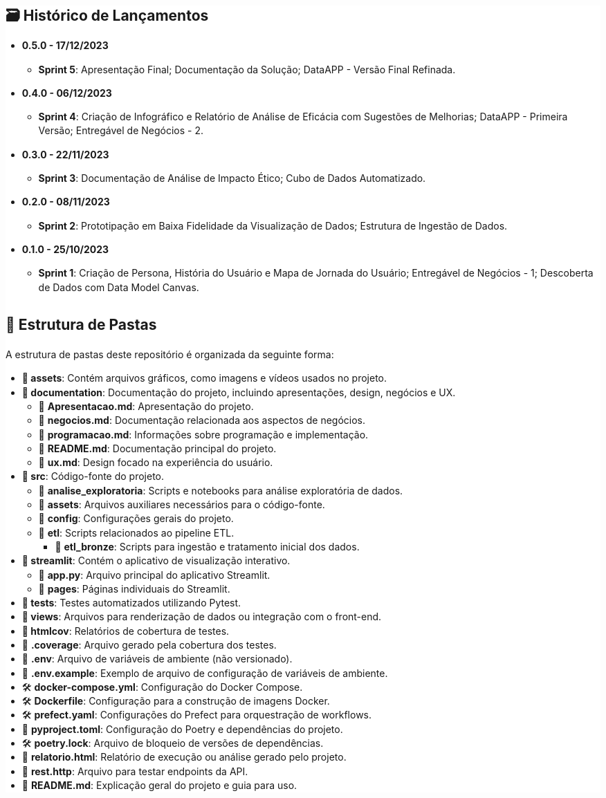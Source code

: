 ## 🗃 Histórico de Lançamentos

* **0.5.0 - 17/12/2023**
    * **Sprint 5**: Apresentação Final; Documentação da Solução; DataAPP - Versão Final Refinada.
    
* **0.4.0 - 06/12/2023**
    * **Sprint 4**: Criação de Infográfico e Relatório de Análise de Eficácia com Sugestões de Melhorias; DataAPP - Primeira Versão; Entregável de Negócios - 2.
    
* **0.3.0 - 22/11/2023**
    * **Sprint 3**: Documentação de Análise de Impacto Ético; Cubo de Dados Automatizado.
    
* **0.2.0 - 08/11/2023**
    * **Sprint 2**: Prototipação em Baixa Fidelidade da Visualização de Dados; Estrutura de Ingestão de Dados.
    
* **0.1.0 - 25/10/2023**
    * **Sprint 1**: Criação de Persona, História do Usuário e Mapa de Jornada do Usuário; Entregável de Negócios - 1; Descoberta de Dados com Data Model Canvas.

## 📁 Estrutura de Pastas

A estrutura de pastas deste repositório é organizada da seguinte forma:

- **📂 assets**: Contém arquivos gráficos, como imagens e vídeos usados no projeto.
- **📂 documentation**: Documentação do projeto, incluindo apresentações, design, negócios e UX.
  - 📝 **Apresentacao.md**: Apresentação do projeto.  
  - 📝 **negocios.md**: Documentação relacionada aos aspectos de negócios.  
  - 📝 **programacao.md**: Informações sobre programação e implementação.  
  - 📝 **README.md**: Documentação principal do projeto.  
  - 📝 **ux.md**: Design focado na experiência do usuário.  
- **📂 src**: Código-fonte do projeto.  
  - 📂 **analise_exploratoria**: Scripts e notebooks para análise exploratória de dados.  
  - 📂 **assets**: Arquivos auxiliares necessários para o código-fonte.  
  - 📂 **config**: Configurações gerais do projeto.  
  - 📂 **etl**: Scripts relacionados ao pipeline ETL.  
    - 📂 **etl_bronze**: Scripts para ingestão e tratamento inicial dos dados.  
- **📂 streamlit**: Contém o aplicativo de visualização interativo.  
  - 📝 **app.py**: Arquivo principal do aplicativo Streamlit.  
  - 📂 **pages**: Páginas individuais do Streamlit.  
- **📂 tests**: Testes automatizados utilizando Pytest.  
- **📂 views**: Arquivos para renderização de dados ou integração com o front-end.  
- **📂 htmlcov**: Relatórios de cobertura de testes.  
- 📝 **.coverage**: Arquivo gerado pela cobertura dos testes.  
- 📝 **.env**: Arquivo de variáveis de ambiente (não versionado).  
- 📝 **.env.example**: Exemplo de arquivo de configuração de variáveis de ambiente.  
- 🛠️ **docker-compose.yml**: Configuração do Docker Compose.  
- 🛠️ **Dockerfile**: Configuração para a construção de imagens Docker.  
- 🛠️ **prefect.yaml**: Configurações do Prefect para orquestração de workflows.  
- 📝 **pyproject.toml**: Configuração do Poetry e dependências do projeto.  
- 🛠️ **poetry.lock**: Arquivo de bloqueio de versões de dependências.  
- 📝 **relatorio.html**: Relatório de execução ou análise gerado pelo projeto.  
- 📝 **rest.http**: Arquivo para testar endpoints da API.  
- 📝 **README.md**: Explicação geral do projeto e guia para uso.  
